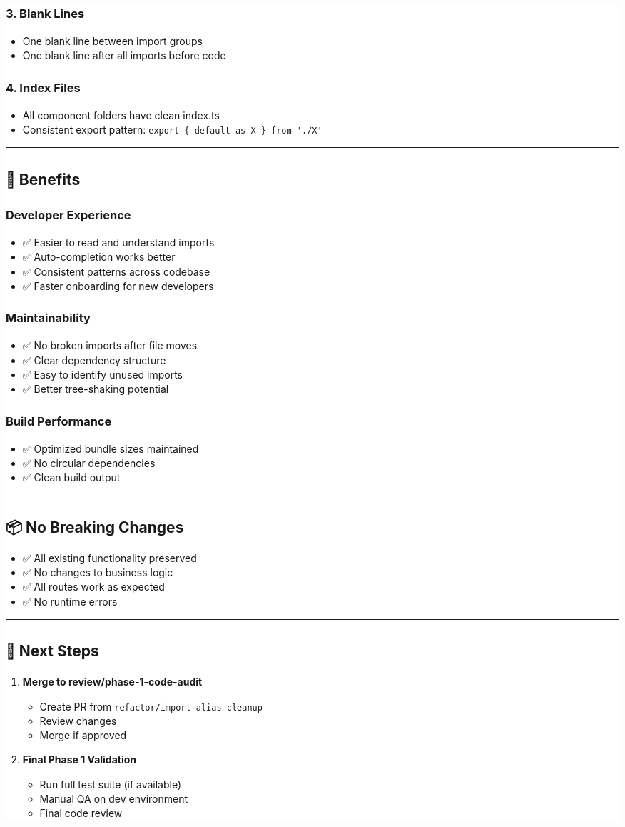### 3. **Blank Lines**
- One blank line between import groups
- One blank line after all imports before code

### 4. **Index Files**
- All component folders have clean index.ts
- Consistent export pattern: `export { default as X } from './X'`

---

## 🚀 Benefits

### Developer Experience
- ✅ Easier to read and understand imports
- ✅ Auto-completion works better
- ✅ Consistent patterns across codebase
- ✅ Faster onboarding for new developers

### Maintainability
- ✅ No broken imports after file moves
- ✅ Clear dependency structure
- ✅ Easy to identify unused imports
- ✅ Better tree-shaking potential

### Build Performance
- ✅ Optimized bundle sizes maintained
- ✅ No circular dependencies
- ✅ Clean build output

---

## 📦 No Breaking Changes

- ✅ All existing functionality preserved
- ✅ No changes to business logic
- ✅ All routes work as expected
- ✅ No runtime errors

---

## 🔄 Next Steps

1. **Merge to review/phase-1-code-audit**
   - Create PR from `refactor/import-alias-cleanup`
   - Review changes
   - Merge if approved

2. **Final Phase 1 Validation**
   - Run full test suite (if available)
   - Manual QA on dev environment
   - Final code review
